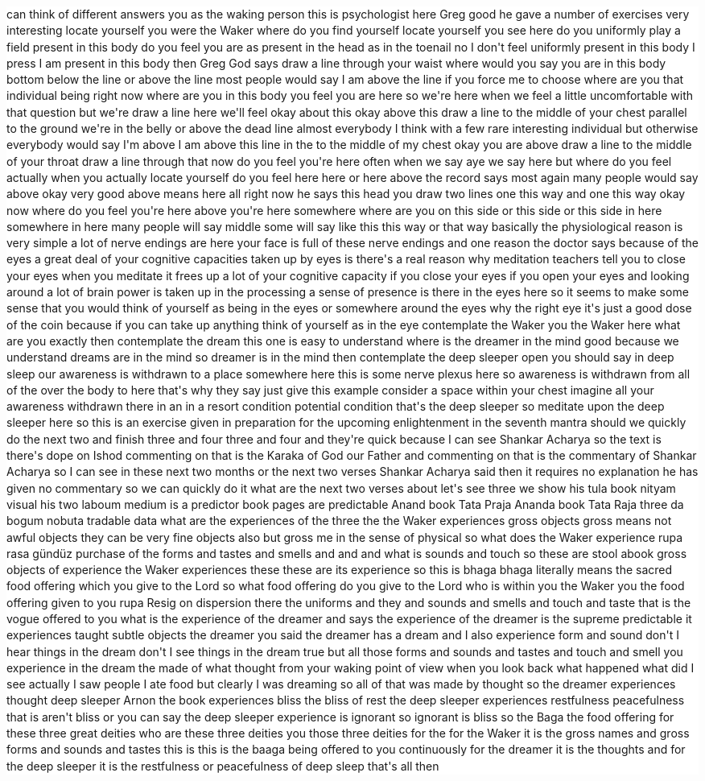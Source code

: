 can think of different answers you as the waking person this is psychologist here Greg good he gave a number of exercises very interesting locate yourself you were the Waker where do you find yourself locate yourself you see here do you uniformly play a field present in this body do you feel you are as present in the head as in the toenail no I don't feel uniformly present in this body I press I am present in this body then Greg God says draw a line through your waist where would you say you are in this body bottom below the line or above the line most people would say I am above the line if you force me to choose where are you that individual being right now where are you in this body you feel you are here so we're here when we feel a little uncomfortable with that question but we're draw a line here we'll feel okay about this okay above this draw a line to the middle of your chest parallel to the ground we're in the belly or above the dead line almost everybody I think with a few rare interesting individual but otherwise everybody would say I'm above I am above this line in the to the middle of my chest okay you are above draw a line to the middle of your throat draw a line through that now do you feel you're here often when we say aye we say here but where do you feel actually when you actually locate yourself do you feel here here or here above the record says most again many people would say above okay very good above means here all right now he says this head you draw two lines one this way and one this way okay now where do you feel you're here above you're here somewhere where are you on this side or this side or this side in here somewhere in here many people will say middle some will say like this this way or that way basically the physiological reason is very simple a lot of nerve endings are here your face is full of these nerve endings and one reason the doctor says because of the eyes a great deal of your cognitive capacities taken up by eyes is there's a real reason why meditation teachers tell you to close your eyes when you meditate it frees up a lot of your cognitive capacity if you close your eyes if you open your eyes and looking around a lot of brain power is taken up in the processing a sense of presence is there in the eyes here so it seems to make some sense that you would think of yourself as being in the eyes or somewhere around the eyes why the right eye it's just a good dose of the coin because if you can take up anything think of yourself as in the eye contemplate the Waker you the Waker here what are you exactly then contemplate the dream this one is easy to understand where is the dreamer in the mind good because we understand dreams are in the mind so dreamer is in the mind then contemplate the deep sleeper open you should say in deep sleep our awareness is withdrawn to a place somewhere here this is some nerve plexus here so awareness is withdrawn from all of the over the body to here that's why they say just give this example consider a space within your chest imagine all your awareness withdrawn there in an in a resort condition potential condition that's the deep sleeper so meditate upon the deep sleeper here so this is an exercise given in preparation for the upcoming enlightenment in the seventh mantra should we quickly do the next two and finish three and four three and four and they're quick because I can see Shankar Acharya so the text is there's dope on Ishod commenting on that is the Karaka of God our Father and commenting on that is the commentary of Shankar Acharya so I can see in these next two months or the next two verses Shankar Acharya said then it requires no explanation he has given no commentary so we can quickly do it what are the next two verses about let's see three we show his tula book nityam visual his two laboum medium is a predictor book pages are predictable Anand book Tata Praja Ananda book Tata Raja three da bogum nobuta tradable data what are the experiences of the three the the Waker experiences gross objects gross means not awful objects they can be very fine objects also but gross me in the sense of physical so what does the Waker experience rupa rasa gündüz purchase of the forms and tastes and smells and and and what is sounds and touch so these are stool abook gross objects of experience the Waker experiences these these are its experience so this is bhaga bhaga literally means the sacred food offering which you give to the Lord so what food offering do you give to the Lord who is within you the Waker you the food offering given to you rupa Resig on dispersion there the uniforms and they and sounds and smells and touch and taste that is the vogue offered to you what is the experience of the dreamer and says the experience of the dreamer is the supreme predictable it experiences taught subtle objects the dreamer you said the dreamer has a dream and I also experience form and sound don't I hear things in the dream don't I see things in the dream true but all those forms and sounds and tastes and touch and smell you experience in the dream the made of what thought from your waking point of view when you look back what happened what did I see actually I saw people I ate food but clearly I was dreaming so all of that was made by thought so the dreamer experiences thought deep sleeper Arnon the book experiences bliss the bliss of rest the deep sleeper experiences restfulness peacefulness that is aren't bliss or you can say the deep sleeper experience is ignorant so ignorant is bliss so the Baga the food offering for these three great deities who are these three deities you those three deities for the for the Waker it is the gross names and gross forms and sounds and tastes this is this is the baaga being offered to you continuously for the dreamer it is the thoughts and for the deep sleeper it is the restfulness or peacefulness of deep sleep that's all then